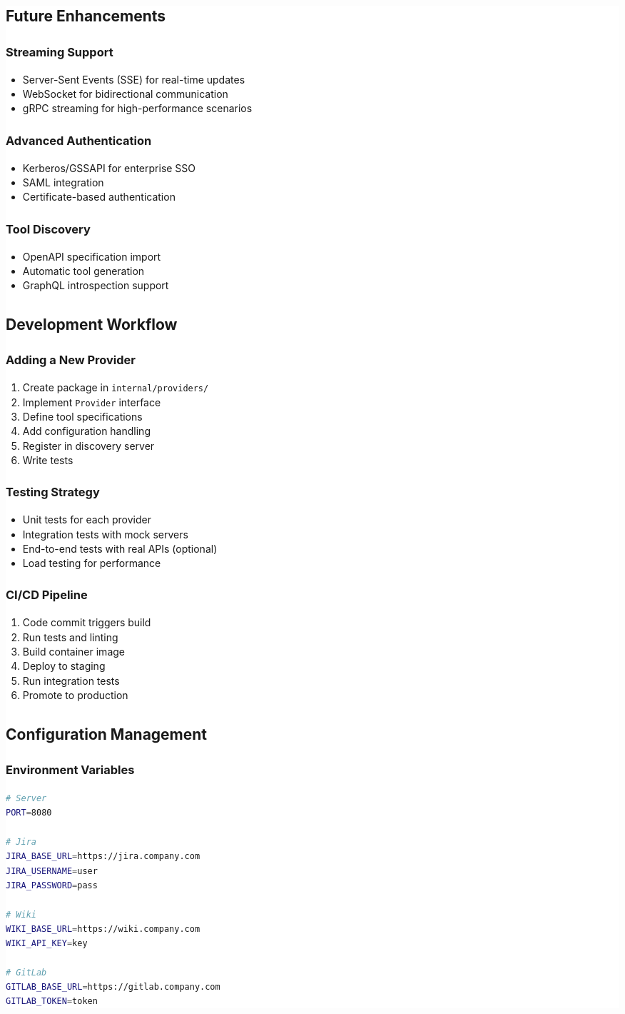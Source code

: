 ## Future Enhancements

### Streaming Support
- Server-Sent Events (SSE) for real-time updates
- WebSocket for bidirectional communication
- gRPC streaming for high-performance scenarios

### Advanced Authentication
- Kerberos/GSSAPI for enterprise SSO
- SAML integration
- Certificate-based authentication

### Tool Discovery
- OpenAPI specification import
- Automatic tool generation
- GraphQL introspection support

## Development Workflow

### Adding a New Provider
1. Create package in `internal/providers/`
2. Implement `Provider` interface
3. Define tool specifications
4. Add configuration handling
5. Register in discovery server
6. Write tests

### Testing Strategy
- Unit tests for each provider
- Integration tests with mock servers
- End-to-end tests with real APIs (optional)
- Load testing for performance

### CI/CD Pipeline
1. Code commit triggers build
2. Run tests and linting
3. Build container image
4. Deploy to staging
5. Run integration tests
6. Promote to production

## Configuration Management

### Environment Variables
```bash
# Server
PORT=8080

# Jira
JIRA_BASE_URL=https://jira.company.com
JIRA_USERNAME=user
JIRA_PASSWORD=pass

# Wiki
WIKI_BASE_URL=https://wiki.company.com
WIKI_API_KEY=key

# GitLab
GITLAB_BASE_URL=https://gitlab.company.com
GITLAB_TOKEN=token
```